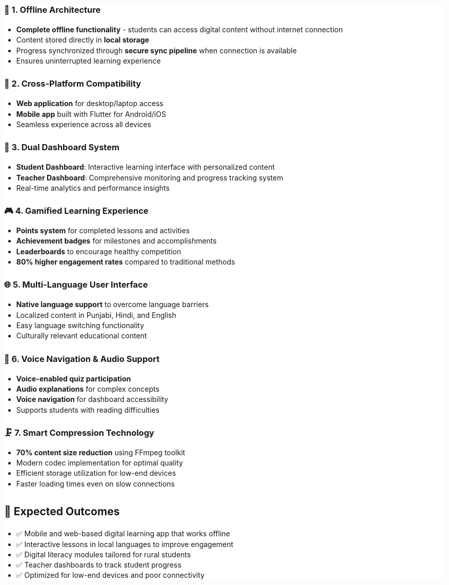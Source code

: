 ### 🔌 1. Offline Architecture
- **Complete offline functionality** - students can access digital content without internet connection
- Content stored directly in **local storage**
- Progress synchronized through **secure sync pipeline** when connection is available
- Ensures uninterrupted learning experience

### 📱 2. Cross-Platform Compatibility
- **Web application** for desktop/laptop access
- **Mobile app** built with Flutter for Android/iOS
- Seamless experience across all devices

### 👥 3. Dual Dashboard System
- **Student Dashboard**: Interactive learning interface with personalized content
- **Teacher Dashboard**: Comprehensive monitoring and progress tracking system
- Real-time analytics and performance insights

### 🎮 4. Gamified Learning Experience
- **Points system** for completed lessons and activities
- **Achievement badges** for milestones and accomplishments
- **Leaderboards** to encourage healthy competition
- **80% higher engagement rates** compared to traditional methods

### 🌐 5. Multi-Language User Interface
- **Native language support** to overcome language barriers
- Localized content in Punjabi, Hindi, and English
- Easy language switching functionality
- Culturally relevant educational content

### 🎤 6. Voice Navigation & Audio Support
- **Voice-enabled quiz participation**
- **Audio explanations** for complex concepts
- **Voice navigation** for dashboard accessibility
- Supports students with reading difficulties

### 🗜️ 7. Smart Compression Technology
- **70% content size reduction** using FFmpeg toolkit
- Modern codec implementation for optimal quality
- Efficient storage utilization for low-end devices
- Faster loading times even on slow connections

## 🎯 Expected Outcomes

- ✅ Mobile and web-based digital learning app that works offline
- ✅ Interactive lessons in local languages to improve engagement
- ✅ Digital literacy modules tailored for rural students
- ✅ Teacher dashboards to track student progress
- ✅ Optimized for low-end devices and poor connectivity
